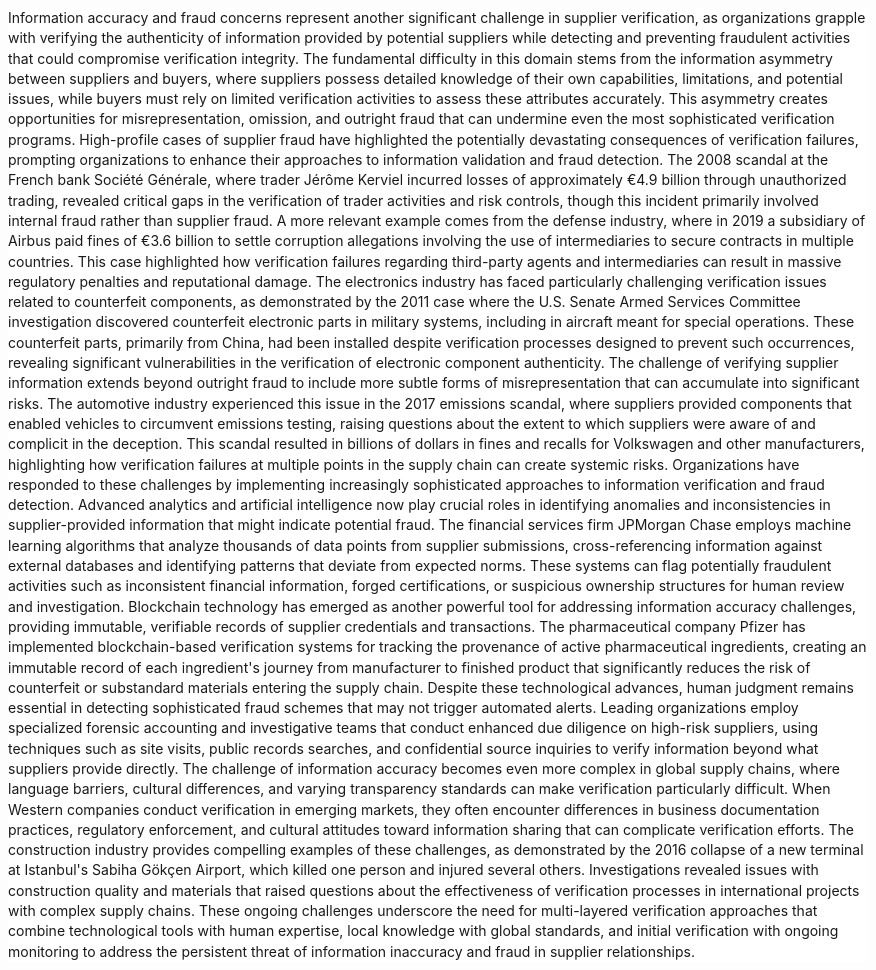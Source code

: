 Information accuracy and fraud concerns represent another significant challenge in supplier verification, as organizations grapple with verifying the authenticity of information provided by potential suppliers while detecting and preventing fraudulent activities that could compromise verification integrity. The fundamental difficulty in this domain stems from the information asymmetry between suppliers and buyers, where suppliers possess detailed knowledge of their own capabilities, limitations, and potential issues, while buyers must rely on limited verification activities to assess these attributes accurately. This asymmetry creates opportunities for misrepresentation, omission, and outright fraud that can undermine even the most sophisticated verification programs. High-profile cases of supplier fraud have highlighted the potentially devastating consequences of verification failures, prompting organizations to enhance their approaches to information validation and fraud detection. The 2008 scandal at the French bank Société Générale, where trader Jérôme Kerviel incurred losses of approximately €4.9 billion through unauthorized trading, revealed critical gaps in the verification of trader activities and risk controls, though this incident primarily involved internal fraud rather than supplier fraud. A more relevant example comes from the defense industry, where in 2019 a subsidiary of Airbus paid fines of €3.6 billion to settle corruption allegations involving the use of intermediaries to secure contracts in multiple countries. This case highlighted how verification failures regarding third-party agents and intermediaries can result in massive regulatory penalties and reputational damage. The electronics industry has faced particularly challenging verification issues related to counterfeit components, as demonstrated by the 2011 case where the U.S. Senate Armed Services Committee investigation discovered counterfeit electronic parts in military systems, including in aircraft meant for special operations. These counterfeit parts, primarily from China, had been installed despite verification processes designed to prevent such occurrences, revealing significant vulnerabilities in the verification of electronic component authenticity. The challenge of verifying supplier information extends beyond outright fraud to include more subtle forms of misrepresentation that can accumulate into significant risks. The automotive industry experienced this issue in the 2017 emissions scandal, where suppliers provided components that enabled vehicles to circumvent emissions testing, raising questions about the extent to which suppliers were aware of and complicit in the deception. This scandal resulted in billions of dollars in fines and recalls for Volkswagen and other manufacturers, highlighting how verification failures at multiple points in the supply chain can create systemic risks. Organizations have responded to these challenges by implementing increasingly sophisticated approaches to information verification and fraud detection. Advanced analytics and artificial intelligence now play crucial roles in identifying anomalies and inconsistencies in supplier-provided information that might indicate potential fraud. The financial services firm JPMorgan Chase employs machine learning algorithms that analyze thousands of data points from supplier submissions, cross-referencing information against external databases and identifying patterns that deviate from expected norms. These systems can flag potentially fraudulent activities such as inconsistent financial information, forged certifications, or suspicious ownership structures for human review and investigation. Blockchain technology has emerged as another powerful tool for addressing information accuracy challenges, providing immutable, verifiable records of supplier credentials and transactions. The pharmaceutical company Pfizer has implemented blockchain-based verification systems for tracking the provenance of active pharmaceutical ingredients, creating an immutable record of each ingredient's journey from manufacturer to finished product that significantly reduces the risk of counterfeit or substandard materials entering the supply chain. Despite these technological advances, human judgment remains essential in detecting sophisticated fraud schemes that may not trigger automated alerts. Leading organizations employ specialized forensic accounting and investigative teams that conduct enhanced due diligence on high-risk suppliers, using techniques such as site visits, public records searches, and confidential source inquiries to verify information beyond what suppliers provide directly. The challenge of information accuracy becomes even more complex in global supply chains, where language barriers, cultural differences, and varying transparency standards can make verification particularly difficult. When Western companies conduct verification in emerging markets, they often encounter differences in business documentation practices, regulatory enforcement, and cultural attitudes toward information sharing that can complicate verification efforts. The construction industry provides compelling examples of these challenges, as demonstrated by the 2016 collapse of a new terminal at Istanbul's Sabiha Gökçen Airport, which killed one person and injured several others. Investigations revealed issues with construction quality and materials that raised questions about the effectiveness of verification processes in international projects with complex supply chains. These ongoing challenges underscore the need for multi-layered verification approaches that combine technological tools with human expertise, local knowledge with global standards, and initial verification with ongoing monitoring to address the persistent threat of information inaccuracy and fraud in supplier relationships.
